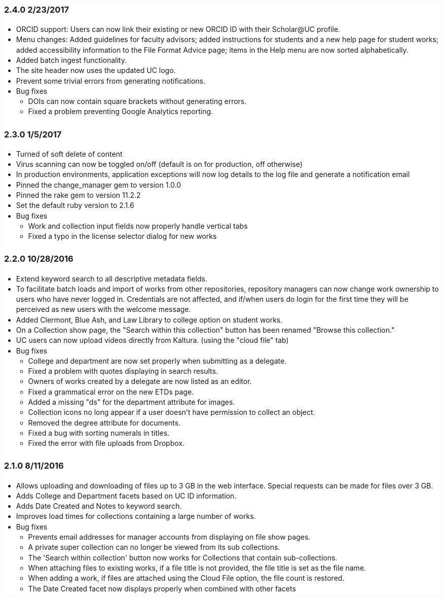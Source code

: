 ### 2.4.0 2/23/2017
* ORCID support: Users can now link their existing or new ORCID ID with their Scholar@UC profile.
* Menu changes: Added guidelines for faculty advisors; added instructions for students and a new help page for student works; added accessibility information to the File Format Advice page; items in the Help menu are now sorted alphabetically.
* Added batch ingest functionality.
* The site header now uses the updated UC logo.
* Prevent some trivial errors from generating notifications.
* Bug fixes
    * DOIs can now contain square brackets without generating errors.
    * Fixed a problem preventing Google Analytics reporting.

### 2.3.0 1/5/2017
* Turned of soft delete of content
* Virus scanning can now be toggled on/off (default is on for production, off otherwise)
* In production environments, application exceptions will now log details to the log file and generate a notification email
* Pinned the change_manager gem to version 1.0.0
* Pinned the rake gem to version 11.2.2
* Set the default ruby version to 2.1.6
* Bug fixes
  * Work and collection input fields now properly handle vertical tabs
  * Fixed a typo in the license selector dialog for new works

### 2.2.0 10/28/2016
* Extend keyword search to all descriptive metadata fields.
* To facilitate batch loads and import of works from other repositories, repository managers can now change work ownership to users who have never logged in. Credentials are not affected, and if/when users do login for the first time they will be perceived as new users with the welcome message.
* Added Clermont, Blue Ash, and Law Library to college option on student works.
* On a Collection show page, the "Search within this collection" button has been renamed "Browse this collection."
* UC users can now upload videos directly from Kaltura. (using the "cloud file" tab)
* Bug fixes
  * College and department are now set properly when submitting as a delegate.
  * Fixed a problem with quotes displaying in search results.
  * Owners of works created by a delegate are now listed as an editor.
  * Fixed a grammatical error on the new ETDs page.
  * Added a missing "ds" for the department attribute for images.
  * Collection icons no long appear if a user doesn't have permission to collect an object.
  * Removed the degree attribute for documents.
  * Fixed a bug with sorting numerals in titles.
  * Fixed the error with file uploads from Dropbox.

### 2.1.0 8/11/2016
* Allows uploading and downloading of files up to 3 GB in the web interface. Special requests can be made for files over 3 GB.
* Adds College and Department facets based on UC ID information.
* Adds Date Created and Notes to keyword search.
* Improves load times for collections containing a large number of works.
* Bug fixes
  * Prevents email addresses for manager accounts from displaying on file show pages.
  * A private super collection can no longer be viewed from its sub collections.
  * The 'Search within collection' button now works for Collections that contain sub-collections.
  * When attaching files to existing works, if a file title is not provided, the file title is set as the file name.
  * When adding a work, if files are attached using the Cloud File option, the file count is restored.
  * The Date Created facet now displays properly when combined with other facets
  